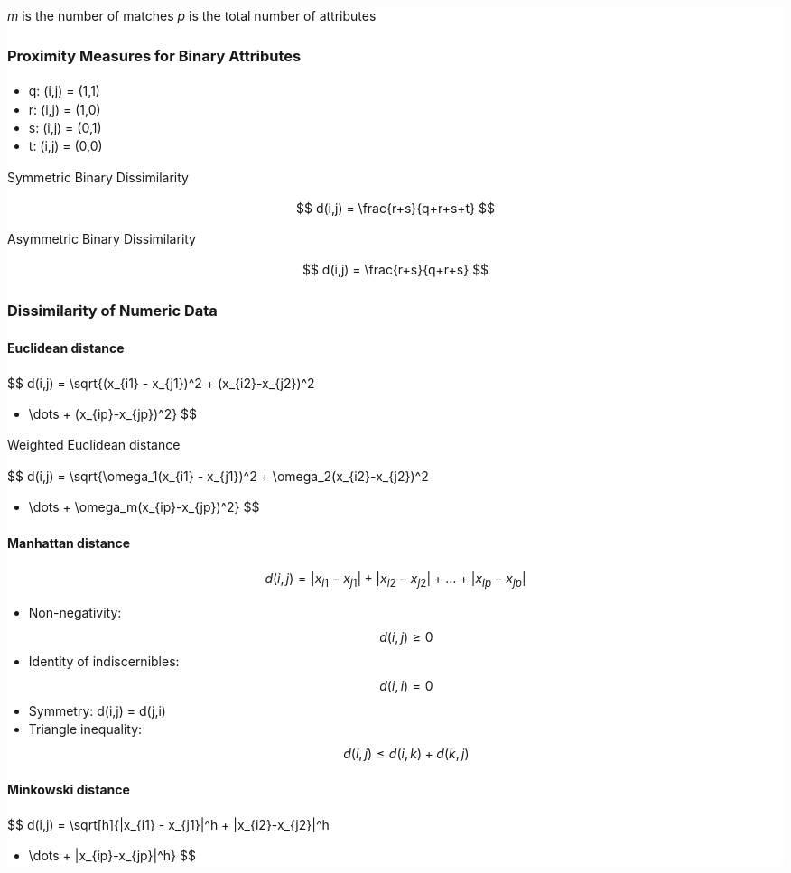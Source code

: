 *m* is the number of matches
*p* is the total number of attributes

### Proximity Measures for Binary Attributes

* q: (i,j) = (1,1)
* r: (i,j) = (1,0)
* s: (i,j) = (0,1)
* t: (i,j) = (0,0)

Symmetric Binary Dissimilarity

$$
d(i,j) = \frac{r+s}{q+r+s+t}
$$

Asymmetric Binary Dissimilarity

$$
d(i,j) = \frac{r+s}{q+r+s}
$$

### Dissimilarity of Numeric Data

#### Euclidean distance

$$
d(i,j) = \sqrt{(x_{i1} - x_{j1})^2 + (x_{i2}-x_{j2})^2
+ \dots + (x_{ip}-x_{jp})^2}
$$

Weighted Euclidean distance

$$
d(i,j) = \sqrt{\omega_1(x_{i1} - x_{j1})^2 + \omega_2(x_{i2}-x_{j2})^2
+ \dots + \omega_m(x_{ip}-x_{jp})^2}
$$

#### Manhattan distance

$$
d(i,j) = |x_{i1} - x_{j1}| + |x_{i2} - x_{j2}| + \dots + |x_{ip} - x_{jp}|
$$

* Non-negativity: $$ d(i,j) \geq 0 $$
* Identity of indiscernibles: $$ d(i,i) = 0 $$
* Symmetry: d(i,j) = d(j,i)
* Triangle inequality: $$d(i,j) \leq d(i,k) + d(k,j)$$

#### Minkowski distance

$$
d(i,j) = \sqrt[h]{|x_{i1} - x_{j1}|^h + |x_{i2}-x_{j2}|^h
+ \dots + |x_{ip}-x_{jp}|^h}
$$
